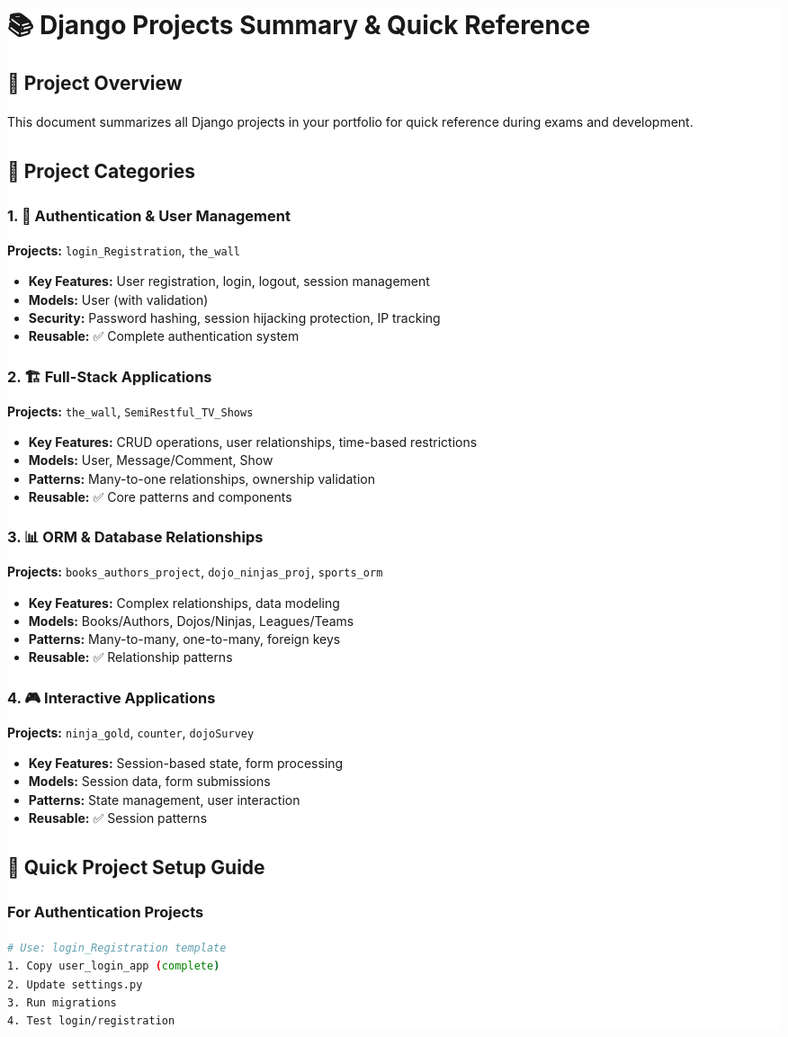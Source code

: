 # 📚 Django Projects Summary & Quick Reference

## 🎯 Project Overview
This document summarizes all Django projects in your portfolio for quick reference during exams and development.

## 📁 Project Categories

### 1. 🔐 Authentication & User Management
**Projects:** `login_Registration`, `the_wall`
- **Key Features:** User registration, login, logout, session management
- **Models:** User (with validation)
- **Security:** Password hashing, session hijacking protection, IP tracking
- **Reusable:** ✅ Complete authentication system

### 2. 🏗️ Full-Stack Applications
**Projects:** `the_wall`, `SemiRestful_TV_Shows`
- **Key Features:** CRUD operations, user relationships, time-based restrictions
- **Models:** User, Message/Comment, Show
- **Patterns:** Many-to-one relationships, ownership validation
- **Reusable:** ✅ Core patterns and components

### 3. 📊 ORM & Database Relationships
**Projects:** `books_authors_project`, `dojo_ninjas_proj`, `sports_orm`
- **Key Features:** Complex relationships, data modeling
- **Models:** Books/Authors, Dojos/Ninjas, Leagues/Teams
- **Patterns:** Many-to-many, one-to-many, foreign keys
- **Reusable:** ✅ Relationship patterns

### 4. 🎮 Interactive Applications
**Projects:** `ninja_gold`, `counter`, `dojoSurvey`
- **Key Features:** Session-based state, form processing
- **Models:** Session data, form submissions
- **Patterns:** State management, user interaction
- **Reusable:** ✅ Session patterns

## 🚀 Quick Project Setup Guide

### For Authentication Projects
```bash
# Use: login_Registration template
1. Copy user_login_app (complete)
2. Update settings.py
3. Run migrations
4. Test login/registration
```
